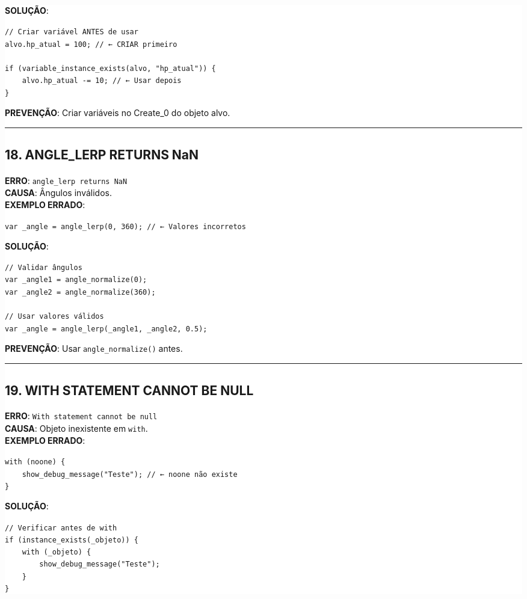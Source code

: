 **SOLUÇÃO**:
```gml
// Criar variável ANTES de usar
alvo.hp_atual = 100; // ← CRIAR primeiro

if (variable_instance_exists(alvo, "hp_atual")) {
    alvo.hp_atual -= 10; // ← Usar depois
}
```

**PREVENÇÃO**: Criar variáveis no Create_0 do objeto alvo.

---

## 18. ANGLE_LERP RETURNS NaN

**ERRO**: `angle_lerp returns NaN`  
**CAUSA**: Ângulos inválidos.  
**EXEMPLO ERRADO**:
```gml
var _angle = angle_lerp(0, 360); // ← Valores incorretos
```

**SOLUÇÃO**:
```gml
// Validar ângulos
var _angle1 = angle_normalize(0);
var _angle2 = angle_normalize(360);

// Usar valores válidos
var _angle = angle_lerp(_angle1, _angle2, 0.5);
```

**PREVENÇÃO**: Usar `angle_normalize()` antes.

---

## 19. WITH STATEMENT CANNOT BE NULL

**ERRO**: `With statement cannot be null`  
**CAUSA**: Objeto inexistente em `with`.  
**EXEMPLO ERRADO**:
```gml
with (noone) {
    show_debug_message("Teste"); // ← noone não existe
}
```

**SOLUÇÃO**:
```gml
// Verificar antes de with
if (instance_exists(_objeto)) {
    with (_objeto) {
        show_debug_message("Teste");
    }
}
```
